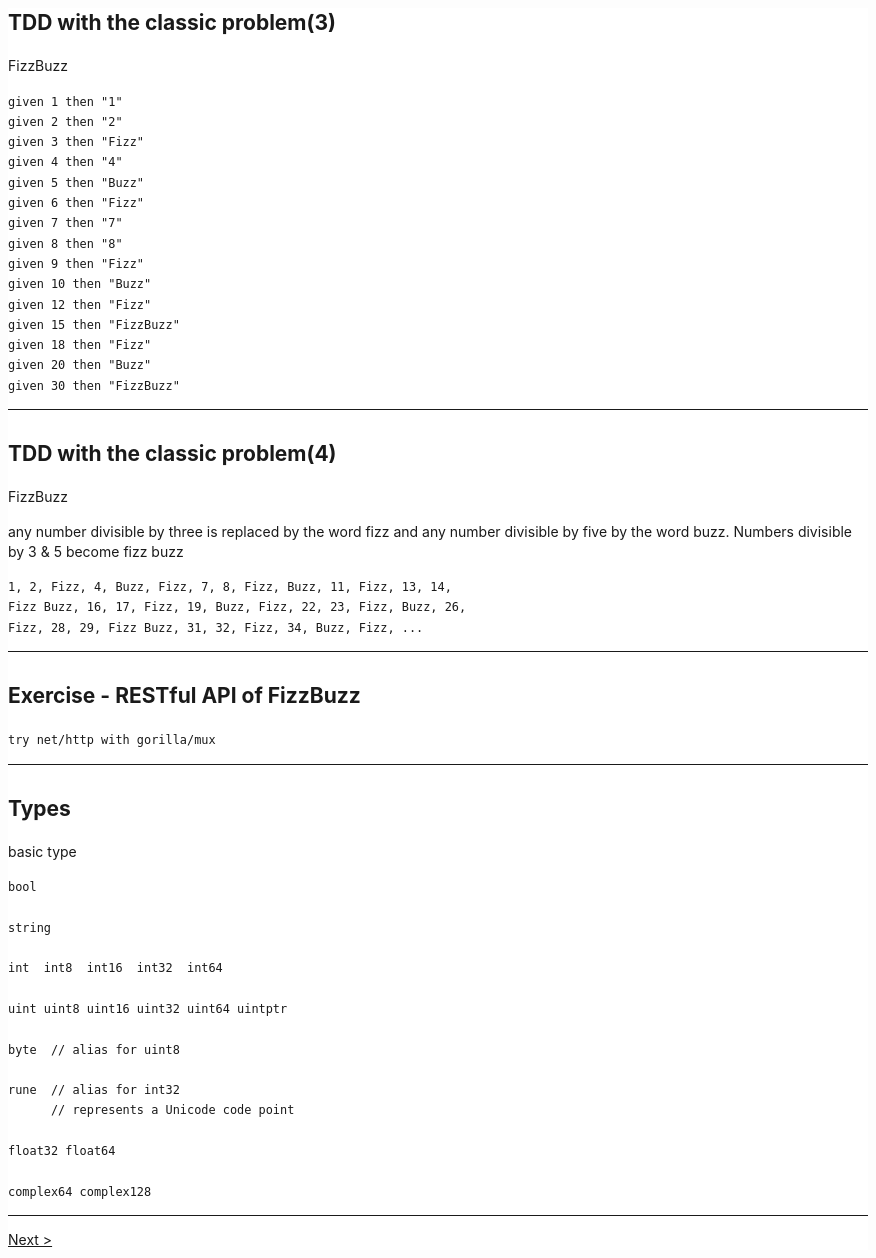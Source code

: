 
## TDD with the classic problem(3)

FizzBuzz

    given 1 then "1"
    given 2 then "2"
    given 3 then "Fizz"
    given 4 then "4"
    given 5 then "Buzz"
    given 6 then "Fizz"
    given 7 then "7"
    given 8 then "8"
    given 9 then "Fizz"
    given 10 then "Buzz"
    given 12 then "Fizz"
    given 15 then "FizzBuzz"
    given 18 then "Fizz"
    given 20 then "Buzz"
    given 30 then "FizzBuzz"

---

## TDD with the classic problem(4)

FizzBuzz

any number divisible by three is replaced by the word fizz and any number divisible by five by the word buzz. Numbers divisible by 3 & 5 become fizz buzz

    1, 2, Fizz, 4, Buzz, Fizz, 7, 8, Fizz, Buzz, 11, Fizz, 13, 14,
    Fizz Buzz, 16, 17, Fizz, 19, Buzz, Fizz, 22, 23, Fizz, Buzz, 26,
    Fizz, 28, 29, Fizz Buzz, 31, 32, Fizz, 34, Buzz, Fizz, ...

---

## Exercise - RESTful API of FizzBuzz

    try net/http with gorilla/mux

---

## Types

basic type

    bool

    string

    int  int8  int16  int32  int64

    uint uint8 uint16 uint32 uint64 uintptr

    byte  // alias for uint8

    rune  // alias for int32
          // represents a Unicode code point

    float32 float64

    complex64 complex128

---

[Next >](./data_structure.md#1)